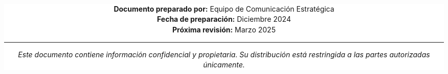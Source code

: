 
<div align="center">

**Documento preparado por:** Equipo de Comunicación Estratégica  
**Fecha de preparación:** Diciembre 2024  
**Próxima revisión:** Marzo 2025  

---

*Este documento contiene información confidencial y propietaria. Su distribución está restringida a las partes autorizadas únicamente.*

</div>


